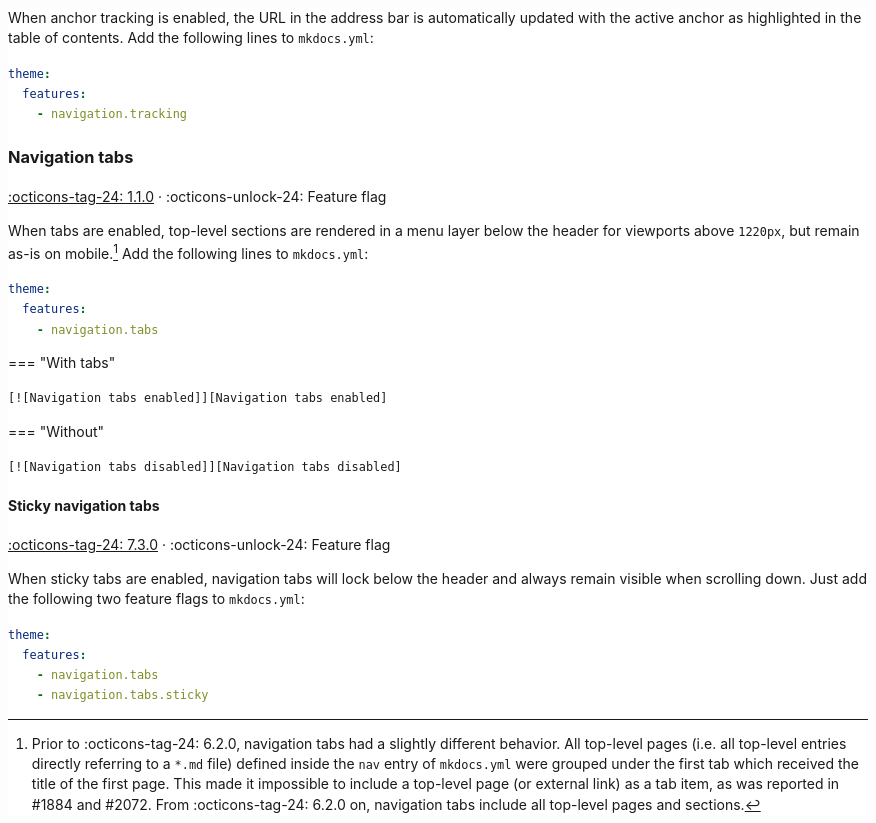 When anchor tracking is enabled, the URL in the address bar is automatically
updated with the active anchor as highlighted in the table of contents. Add the
following lines to `mkdocs.yml`:

``` yaml
theme:
  features:
    - navigation.tracking
```

  [Anchor tracking support]: https://github.com/squidfunk/mkdocs-material/releases/tag/8.0.0

### Navigation tabs

[:octicons-tag-24: 1.1.0][Navigation tabs support] ·
:octicons-unlock-24: Feature flag

When tabs are enabled, top-level sections are rendered in a menu layer below
the header for viewports above `1220px`, but remain as-is on mobile.[^1] Add
the following lines to `mkdocs.yml`:

  [^1]:
    Prior to :octicons-tag-24: 6.2.0, navigation tabs had a slightly different
    behavior. All top-level pages (i.e. all top-level entries directly
    referring to a `*.md` file) defined inside the `nav` entry of `mkdocs.yml`
    were grouped under the first tab which received the title of the first page.
    This made it impossible to include a top-level page (or external link) as a
    tab item, as was reported in #1884 and #2072. From :octicons-tag-24: 6.2.0
    on, navigation tabs include all top-level pages and sections.

``` yaml
theme:
  features:
    - navigation.tabs
```

=== "With tabs"

    [![Navigation tabs enabled]][Navigation tabs enabled]

=== "Without"

    [![Navigation tabs disabled]][Navigation tabs disabled]

  [Navigation tabs support]: https://github.com/squidfunk/mkdocs-material/releases/tag/1.1.0
  [Navigation tabs enabled]: ../assets/screenshots/navigation-tabs.png
  [Navigation tabs disabled]: ../assets/screenshots/navigation.png

#### Sticky navigation tabs

[:octicons-tag-24: 7.3.0][Sticky navigation tabs support] ·
:octicons-unlock-24: Feature flag

When sticky tabs are enabled, navigation tabs will lock below the header and
always remain visible when scrolling down. Just add the following two feature
flags to `mkdocs.yml`:

``` yaml
theme:
  features:
    - navigation.tabs
    - navigation.tabs.sticky
```


  [tabs]: #navigation-tabs
  [sections]: #navigation-sections
  [instant loading]: #instant-loading
  [Instant loading support]: https://github.com/squidfunk/mkdocs-material/releases/tag/5.0.0
  [XHR]: https://developer.mozilla.org/en-US/docs/Web/API/XMLHttpRequest
  [Insiders]: ../insiders/index.md
  [Sticky navigation tabs support]: https://github.com/squidfunk/mkdocs-material/releases/tag/7.3.0
  [Sticky navigation tabs enabled]: ../assets/screenshots/navigation-tabs-sticky.png
  [Sticky navigation tabs disabled]: ../assets/screenshots/navigation-tabs-collapsed.png
  [Navigation sections support]: https://github.com/squidfunk/mkdocs-material/releases/tag/6.2.0
  [Navigation sections enabled]: ../assets/screenshots/navigation-sections.png
  [Navigation sections disabled]: ../assets/screenshots/navigation.png
  [Navigation expansion support]: https://github.com/squidfunk/mkdocs-material/releases/tag/6.2.0
  [Navigation expansion enabled]: ../assets/screenshots/navigation-expand.png
  [Navigation expansion disabled]: ../assets/screenshots/navigation.png
  [Navigation path enabled]: ../assets/screenshots/navigation-path-on.png
  [Navigation path disabled]: ../assets/screenshots/navigation-path-off.png
  [Navigation pruning support]: https://github.com/squidfunk/mkdocs-material/releases/tag/9.2.0b0
  [navigation.expand]: #navigation-expansion
  [Section index pages support]: https://github.com/squidfunk/mkdocs-material/releases/tag/7.3.0
  [Section index pages enabled]: ../assets/screenshots/navigation-index-on.png
  [Section index pages disabled]: ../assets/screenshots/navigation-index-off.png
  [toc.integrate]: #navigation-integration
  [index pages]: https://www.mkdocs.org/user-guide/writing-your-docs/#index-pages
  [Anchor following support]: https://github.com/squidfunk/mkdocs-material/releases/tag/8.5.0
  [table of contents]: extensions/python-markdown.md#table-of-contents
  [Navigation integration support]: https://github.com/squidfunk/mkdocs-material/releases/tag/7.3.0
  [Navigation integration enabled]: ../assets/screenshots/toc-integrate.png
  [Navigation integration disabled]: ../assets/screenshots/navigation-tabs.png
  [navigation.indexes]: #section-index-pages
  [Back-to-top button support]: https://github.com/squidfunk/mkdocs-material/releases/tag/7.1.0
  [Hide navigation enabled]: ../assets/screenshots/hide-navigation.png
  [Hide table of contents enabled]: ../assets/screenshots/hide-toc.png
  [Hide both enabled]: ../assets/screenshots/hide-navigation-toc.png
  [navigation path]: #navigation-path
  [additional JavaScript]: ../customization.md#additional-javascript
  [additional style sheet]: ../customization.md#additional-css